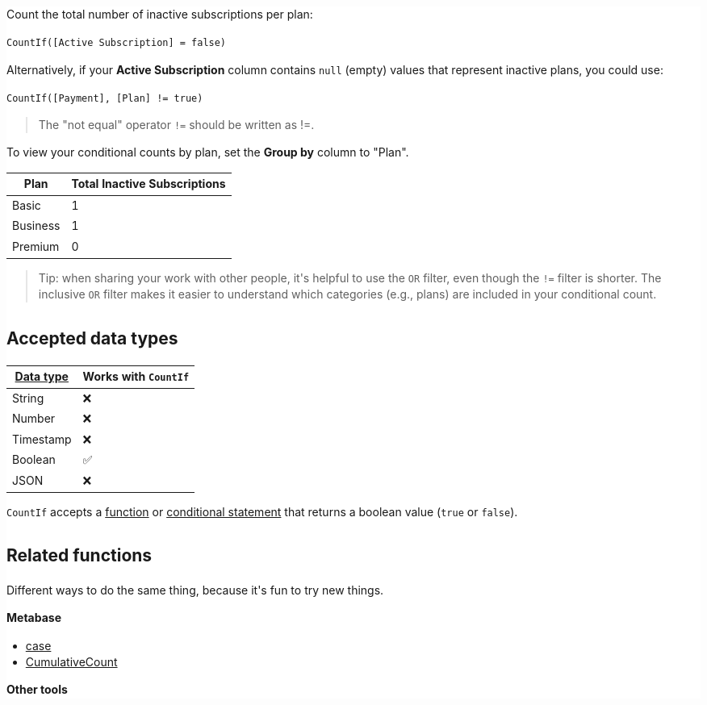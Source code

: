 Count the total number of inactive subscriptions per plan:

```
CountIf([Active Subscription] = false)
```

Alternatively, if your **Active Subscription** column contains `null` (empty) values that represent inactive plans, you could use:

```
CountIf([Payment], [Plan] != true)
```

> The "not equal" operator `!=` should be written as !=.

To view your conditional counts by plan, set the **Group by** column to "Plan".

| Plan     | Total Inactive Subscriptions |
| -------- | ---------------------------- |
| Basic    | 1                            |
| Business | 1                            |
| Premium  | 0                            |

> Tip: when sharing your work with other people, it's helpful to use the `OR` filter, even though the `!=` filter is shorter. The inclusive `OR` filter makes it easier to understand which categories (e.g., plans) are included in your conditional count.

## Accepted data types

| [Data type](https://www.metabase.com/learn/grow-your-data-skills/data-fundamentals/data-types-overview#examples-of-data-types) | Works with `CountIf` |
| ------------------------------------------------------------------------------------------------------------------------------ | -------------------- |
| String                                                                                                                         | ❌                   |
| Number                                                                                                                         | ❌                   |
| Timestamp                                                                                                                      | ❌                   |
| Boolean                                                                                                                        | ✅                   |
| JSON                                                                                                                           | ❌                   |

`CountIf` accepts a [function](../expressions-list.md#functions) or [conditional statement](../expressions.md#conditional-operators) that returns a boolean value (`true` or `false`).

## Related functions

Different ways to do the same thing, because it's fun to try new things.

**Metabase**

- [case](#case)
- [CumulativeCount](#cumulativecount)

**Other tools**

